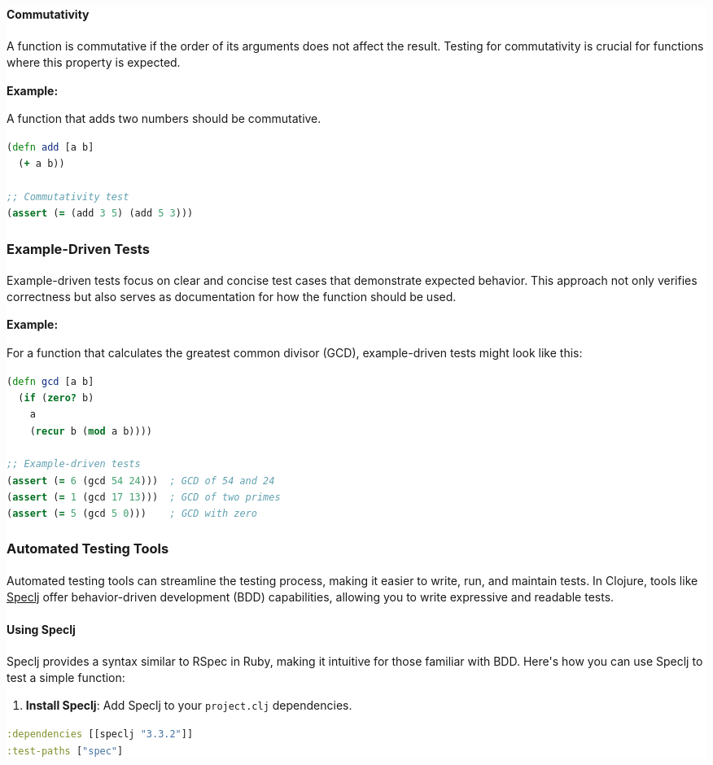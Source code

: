 #### Commutativity

A function is commutative if the order of its arguments does not affect the result. Testing for commutativity is crucial for functions where this property is expected.

**Example:**

A function that adds two numbers should be commutative.

```clojure
(defn add [a b]
  (+ a b))

;; Commutativity test
(assert (= (add 3 5) (add 5 3)))
```

### Example-Driven Tests

Example-driven tests focus on clear and concise test cases that demonstrate expected behavior. This approach not only verifies correctness but also serves as documentation for how the function should be used.

**Example:**

For a function that calculates the greatest common divisor (GCD), example-driven tests might look like this:

```clojure
(defn gcd [a b]
  (if (zero? b)
    a
    (recur b (mod a b))))

;; Example-driven tests
(assert (= 6 (gcd 54 24)))  ; GCD of 54 and 24
(assert (= 1 (gcd 17 13)))  ; GCD of two primes
(assert (= 5 (gcd 5 0)))    ; GCD with zero
```

### Automated Testing Tools

Automated testing tools can streamline the testing process, making it easier to write, run, and maintain tests. In Clojure, tools like [Speclj](http://speclj.com/) offer behavior-driven development (BDD) capabilities, allowing you to write expressive and readable tests.

#### Using Speclj

Speclj provides a syntax similar to RSpec in Ruby, making it intuitive for those familiar with BDD. Here's how you can use Speclj to test a simple function:

1. **Install Speclj**: Add Speclj to your `project.clj` dependencies.

```clojure
:dependencies [[speclj "3.3.2"]]
:test-paths ["spec"]
```
